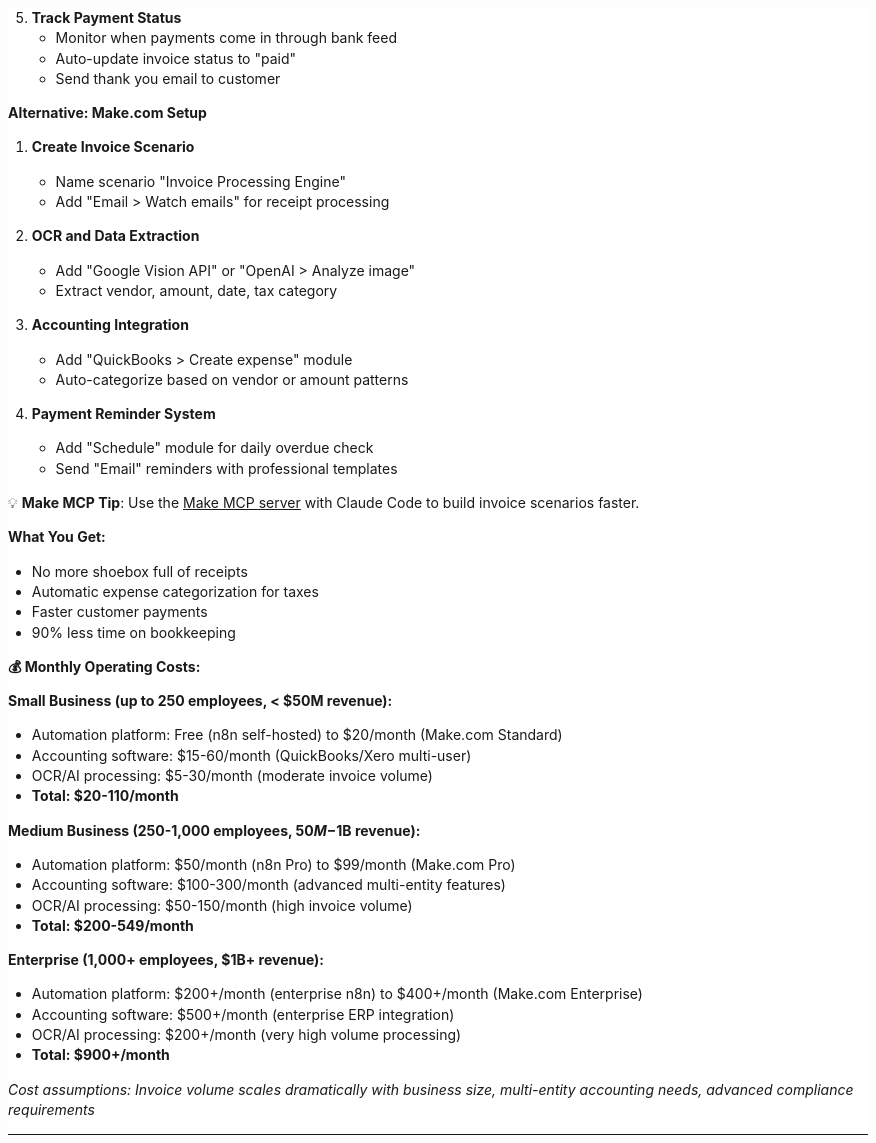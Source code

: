 5. **Track Payment Status**
   - Monitor when payments come in through bank feed
   - Auto-update invoice status to "paid"
   - Send thank you email to customer

**Alternative: Make.com Setup**

1. **Create Invoice Scenario**
   - Name scenario "Invoice Processing Engine"
   - Add "Email > Watch emails" for receipt processing

2. **OCR and Data Extraction**
   - Add "Google Vision API" or "OpenAI > Analyze image"
   - Extract vendor, amount, date, tax category

3. **Accounting Integration**
   - Add "QuickBooks > Create expense" module
   - Auto-categorize based on vendor or amount patterns

4. **Payment Reminder System**
   - Add "Schedule" module for daily overdue check
   - Send "Email" reminders with professional templates

💡 **Make MCP Tip**: Use the [Make MCP server](https://github.com/integromat/make-mcp-server) with Claude Code to build invoice scenarios faster.

**What You Get:**
- No more shoebox full of receipts
- Automatic expense categorization for taxes
- Faster customer payments
- 90% less time on bookkeeping

**💰 Monthly Operating Costs:**

**Small Business (up to 250 employees, < $50M revenue):**
- Automation platform: Free (n8n self-hosted) to $20/month (Make.com Standard)
- Accounting software: $15-60/month (QuickBooks/Xero multi-user)
- OCR/AI processing: $5-30/month (moderate invoice volume)
- **Total: $20-110/month**

**Medium Business (250-1,000 employees, $50M-$1B revenue):**
- Automation platform: $50/month (n8n Pro) to $99/month (Make.com Pro)
- Accounting software: $100-300/month (advanced multi-entity features)
- OCR/AI processing: $50-150/month (high invoice volume)
- **Total: $200-549/month**

**Enterprise (1,000+ employees, $1B+ revenue):**
- Automation platform: $200+/month (enterprise n8n) to $400+/month (Make.com Enterprise)
- Accounting software: $500+/month (enterprise ERP integration)
- OCR/AI processing: $200+/month (very high volume processing)
- **Total: $900+/month**

*Cost assumptions: Invoice volume scales dramatically with business size, multi-entity accounting needs, advanced compliance requirements*

---
